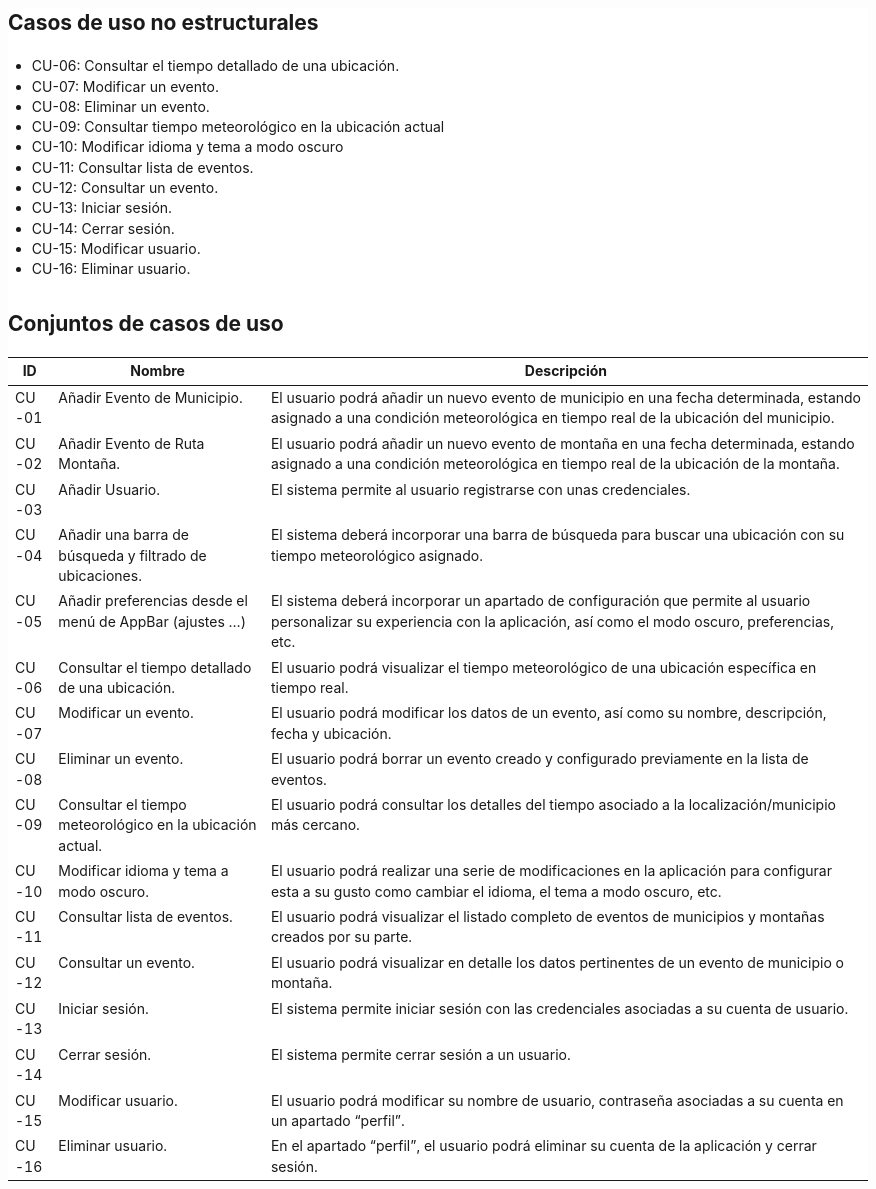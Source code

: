 
## Casos de uso no estructurales <a name="casosdeusonoestructurales"></a>

<ul>
    <li>CU-06: Consultar el tiempo detallado de una ubicación.
    </li>
    <li>CU-07: Modificar un evento.
    </li>
    <li>CU-08: Eliminar un evento.
    </li>
    <li>CU-09: Consultar tiempo meteorológico en la ubicación actual
    </li>
    <li>CU-10: Modificar idioma y tema a modo oscuro
    </li>
    <li>CU-11: Consultar lista de eventos.
    </li>
    <li>CU-12: Consultar un evento.
    </li>
    <li>CU-13: Iniciar sesión.
    </li>
    <li>CU-14: Cerrar sesión.
    </li>
    <li>CU-15: Modificar usuario.
    </li>
    <li>CU-16: Eliminar usuario.
    </li>
</ul>

## Conjuntos de casos de uso <a name="conjuntosdecasosdeuso"></a>

| ID | Nombre | Descripción | 
|----|---|---|
|CU-01|Añadir Evento de Municipio.|El usuario podrá añadir un nuevo evento de municipio en una fecha determinada, estando asignado a una condición meteorológica en tiempo real de la ubicación del municipio.|
|CU-02|Añadir Evento de Ruta Montaña.|El usuario podrá añadir un nuevo evento de montaña en una fecha determinada, estando asignado a una condición meteorológica en tiempo real de la ubicación de la montaña.|
|CU-03|Añadir Usuario.|El sistema permite al usuario registrarse con unas credenciales.|
|CU-04|Añadir una barra de búsqueda y filtrado de ubicaciones.|El sistema deberá incorporar una barra de búsqueda para buscar una ubicación con su tiempo meteorológico asignado.|
|CU-05|Añadir preferencias desde el menú de AppBar (ajustes …)|El sistema deberá incorporar un apartado de configuración que permite al usuario personalizar su experiencia con la aplicación, así como el modo oscuro, preferencias, etc.|
|CU-06|Consultar el tiempo detallado de una ubicación.|El usuario podrá visualizar el tiempo meteorológico de una ubicación específica en tiempo real.|
|CU-07|Modificar un evento.|El usuario podrá modificar los datos de un evento, así como su nombre, descripción, fecha y ubicación.|
|CU-08|Eliminar un evento.|El usuario podrá borrar un evento creado y configurado previamente en la lista de eventos.|
|CU-09|Consultar el tiempo meteorológico en la ubicación actual.|El usuario podrá consultar los detalles del tiempo asociado a la localización/municipio más cercano.|
|CU-10|Modificar idioma y tema a modo oscuro.|El usuario podrá realizar una serie de modificaciones en la aplicación para configurar esta a su gusto como cambiar el idioma, el tema a modo oscuro, etc.|
|CU-11|Consultar lista de eventos.|El usuario podrá visualizar el listado completo de eventos de municipios y montañas creados por su parte.|
|CU-12|Consultar un evento.|El usuario podrá visualizar en detalle los datos pertinentes de un evento de municipio o montaña.|
|CU-13|Iniciar sesión.|El sistema permite iniciar sesión con las credenciales asociadas a su cuenta de usuario.|
|CU-14|Cerrar sesión.|El sistema permite cerrar sesión a un usuario.|
|CU-15|Modificar usuario.|El usuario podrá modificar su nombre de usuario, contraseña asociadas a su cuenta en un apartado “perfil”.| 
|CU-16|Eliminar usuario.|En el apartado “perfil”, el usuario podrá eliminar su cuenta de la aplicación y cerrar sesión.|
